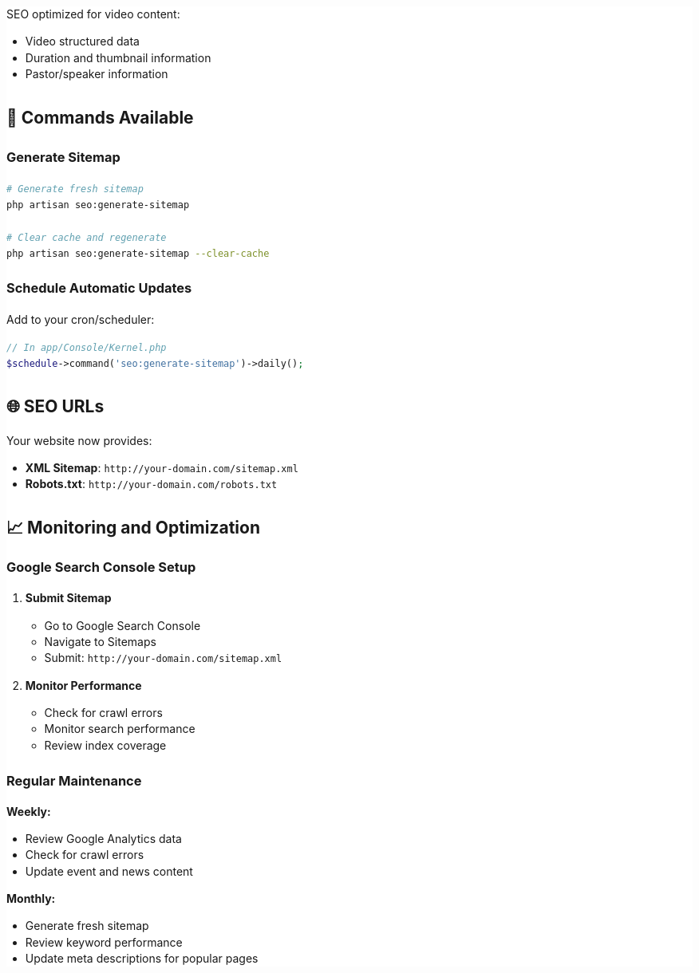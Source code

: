 SEO optimized for video content:
- Video structured data
- Duration and thumbnail information
- Pastor/speaker information

## 🔧 Commands Available

### Generate Sitemap
```bash
# Generate fresh sitemap
php artisan seo:generate-sitemap

# Clear cache and regenerate
php artisan seo:generate-sitemap --clear-cache
```

### Schedule Automatic Updates
Add to your cron/scheduler:
```php
// In app/Console/Kernel.php
$schedule->command('seo:generate-sitemap')->daily();
```

## 🌐 SEO URLs

Your website now provides:

- **XML Sitemap**: `http://your-domain.com/sitemap.xml`
- **Robots.txt**: `http://your-domain.com/robots.txt`

## 📈 Monitoring and Optimization

### Google Search Console Setup

1. **Submit Sitemap**
   - Go to Google Search Console
   - Navigate to Sitemaps
   - Submit: `http://your-domain.com/sitemap.xml`

2. **Monitor Performance**
   - Check for crawl errors
   - Monitor search performance
   - Review index coverage

### Regular Maintenance

**Weekly:**
- Review Google Analytics data
- Check for crawl errors
- Update event and news content

**Monthly:**
- Generate fresh sitemap
- Review keyword performance
- Update meta descriptions for popular pages
